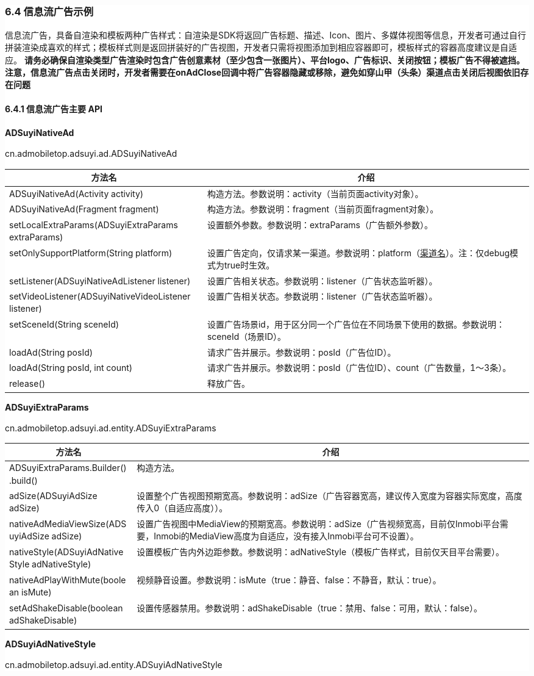 

### <a name="ad_native">6.4 信息流广告示例</a>

信息流广告，具备自渲染和模板两种广告样式：自渲染是SDK将返回广告标题、描述、Icon、图片、多媒体视图等信息，开发者可通过自行拼装渲染成喜欢的样式；模板样式则是返回拼装好的广告视图，开发者只需将视图添加到相应容器即可，模板样式的容器高度建议是自适应。
**请务必确保自渲染类型广告渲染时包含广告创意素材（至少包含一张图片）、平台logo、广告标识、关闭按钮；模板广告不得被遮挡。**
**注意，信息流广告点击关闭时，开发者需要在onAdClose回调中将广告容器隐藏或移除，避免如穿山甲（头条）渠道点击关闭后视图依旧存在问题**

#### 6.4.1 信息流广告主要 API

**ADSuyiNativeAd**

cn.admobiletop.adsuyi.ad.ADSuyiNativeAd

| 方法名         | 介绍 |
| ------------ | ---- |
| ADSuyiNativeAd(Activity activity) | 构造方法。参数说明：activity（当前页面activity对象）。|
| ADSuyiNativeAd(Fragment fragment) | 构造方法。参数说明：fragment（当前页面fragment对象）。|
| setLocalExtraParams(ADSuyiExtraParams extraParams) | 设置额外参数。参数说明：extraParams（广告额外参数）。|
| setOnlySupportPlatform(String platform) | 设置广告定向，仅请求某一渠道。参数说明：platform（<a href="#platform_name">渠道名</a>）。注：仅debug模式为true时生效。|
| setListener(ADSuyiNativeAdListener listener) | 设置广告相关状态。参数说明：listener（广告状态监听器）。|
| setVideoListener(ADSuyiNativeVideoListener listener) | 设置广告相关状态。参数说明：listener（广告状态监听器）。|
| setSceneId(String sceneId) | 设置广告场景id，用于区分同一个广告位在不同场景下使用的数据。参数说明：sceneId（场景ID）。|
| loadAd(String posId) | 请求广告并展示。参数说明：posId（广告位ID）。|
| loadAd(String posId, int count) | 请求广告并展示。参数说明：posId（广告位ID）、count（广告数量，1～3条）。|
| release() | 释放广告。|

**ADSuyiExtraParams**

cn.admobiletop.adsuyi.ad.entity.ADSuyiExtraParams

| 方法名         | 介绍 |
| ------------ | ---- |
| ADSuyiExtraParams.Builder().build() | 构造方法。|
| adSize(ADSuyiAdSize adSize) | 设置整个广告视图预期宽高。参数说明：adSize（广告容器宽高，建议传入宽度为容器实际宽度，高度传入0（自适应高度））。|
| nativeAdMediaViewSize(ADSuyiAdSize adSize) | 设置广告视图中MediaView的预期宽高。参数说明：adSize（广告视频宽高，目前仅Inmobi平台需要，Inmobi的MediaView高度为自适应，没有接入Inmobi平台可不设置）。|
| nativeStyle(ADSuyiAdNativeStyle adNativeStyle) | 设置模板广告内外边距参数。参数说明：adNativeStyle（模板广告样式，目前仅天目平台需要）。|
| nativeAdPlayWithMute(boolean isMute) | 视频静音设置。参数说明：isMute（true：静音、false：不静音，默认：true）。|
| setAdShakeDisable(boolean adShakeDisable) | 设置传感器禁用。参数说明：adShakeDisable（true：禁用、false：可用，默认：false）。|

**ADSuyiAdNativeStyle**

cn.admobiletop.adsuyi.ad.entity.ADSuyiAdNativeStyle

